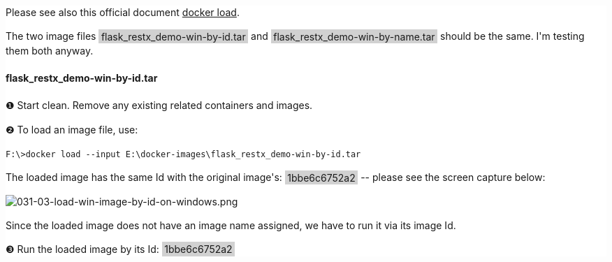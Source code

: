 <p>
Please see also this official document  
<a href="https://docs.docker.com/engine/reference/commandline/load/"
title="docker load" target="_blank">docker load</a>.
</p>

<p>
The two image files 
<span style="background-color:#d1d1d1;padding-top:0.125em;padding-right:0.25em;padding-bottom:0.125em;padding-left:0.25em;">
flask_restx_demo-win-by-id.tar</span> and 
<span style="background-color:#d1d1d1;padding-top:0.125em;padding-right:0.25em;padding-bottom:0.125em;padding-left:0.25em;">
flask_restx_demo-win-by-name.tar</span> should be the same. 
I'm testing them both anyway.
</p>


<h4 style="color:teal;">
  <a id="load-run-windows-image-id">flask_restx_demo-win-by-id.tar</a>
</h4>

<p>
❶ Start clean. Remove any existing related containers and images.
</p>

<p>
❷ To load an image file, use:
</p>
 
```
F:\>docker load --input E:\docker-images\flask_restx_demo-win-by-id.tar
```

<p>
The loaded image has the same 
<span class="keyword">
Id</span> with the original image's: 
<span style="background-color:#d1d1d1;padding-top:0.125em;padding-right:0.25em;padding-bottom:0.125em;padding-left:0.25em;">
1bbe6c6752a2</span> -- please see the screen capture below:
</p>

![031-03-load-win-image-by-id-on-windows.png](https://behainguyen.files.wordpress.com/2022/07/031-03-load-win-image-by-id-on-windows.png)

<p style="clear:both;">
Since the loaded image does not have an
<span class="keyword">
image name</span> assigned, we have to run it via its 
<span class="keyword">
image Id</span>.
</p>

<p>
❸ Run the loaded image by its 
<span class="keyword">
Id</span>:
<span style="background-color:#d1d1d1;padding-top:0.125em;padding-right:0.25em;padding-bottom:0.125em;padding-left:0.25em;">
1bbe6c6752a2</span>
</p>

